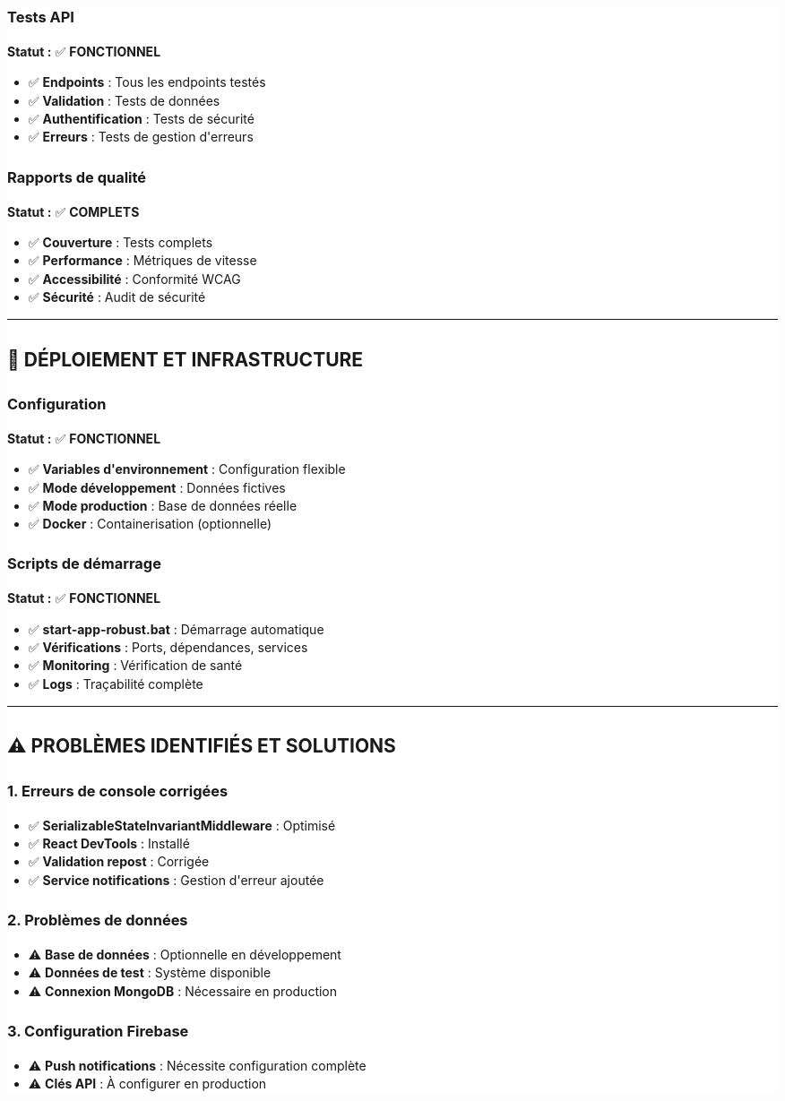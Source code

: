 ### **Tests API**
**Statut :** ✅ **FONCTIONNEL**
- ✅ **Endpoints** : Tous les endpoints testés
- ✅ **Validation** : Tests de données
- ✅ **Authentification** : Tests de sécurité
- ✅ **Erreurs** : Tests de gestion d'erreurs

### **Rapports de qualité**
**Statut :** ✅ **COMPLETS**
- ✅ **Couverture** : Tests complets
- ✅ **Performance** : Métriques de vitesse
- ✅ **Accessibilité** : Conformité WCAG
- ✅ **Sécurité** : Audit de sécurité

---

## 🚀 **DÉPLOIEMENT ET INFRASTRUCTURE**

### **Configuration**
**Statut :** ✅ **FONCTIONNEL**
- ✅ **Variables d'environnement** : Configuration flexible
- ✅ **Mode développement** : Données fictives
- ✅ **Mode production** : Base de données réelle
- ✅ **Docker** : Containerisation (optionnelle)

### **Scripts de démarrage**
**Statut :** ✅ **FONCTIONNEL**
- ✅ **start-app-robust.bat** : Démarrage automatique
- ✅ **Vérifications** : Ports, dépendances, services
- ✅ **Monitoring** : Vérification de santé
- ✅ **Logs** : Traçabilité complète

---

## ⚠️ **PROBLÈMES IDENTIFIÉS ET SOLUTIONS**

### **1. Erreurs de console corrigées**
- ✅ **SerializableStateInvariantMiddleware** : Optimisé
- ✅ **React DevTools** : Installé
- ✅ **Validation repost** : Corrigée
- ✅ **Service notifications** : Gestion d'erreur ajoutée

### **2. Problèmes de données**
- ⚠️ **Base de données** : Optionnelle en développement
- ⚠️ **Données de test** : Système disponible
- ⚠️ **Connexion MongoDB** : Nécessaire en production

### **3. Configuration Firebase**
- ⚠️ **Push notifications** : Nécessite configuration complète
- ⚠️ **Clés API** : À configurer en production

